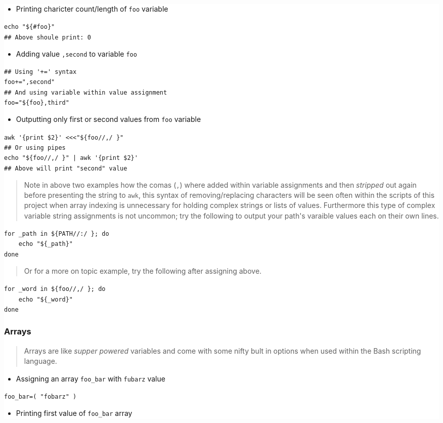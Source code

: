 - Printing charicter count/length of `foo` variable

```
echo "${#foo}"
## Above shoule print: 0
```

- Adding value `,second` to variable `foo`

```
## Using '+=' syntax
foo+=",second"
## And using variable within value assignment
foo="${foo},third"
```

- Outputting only first or second values from `foo` variable

```
awk '{print $2}' <<<"${foo//,/ }"
## Or using pipes
echo "${foo//,/ }" | awk '{print $2}'
## Above will print "second" value
```

> Note in above two examples how the comas (`,`) where added within variable
> assignments and then *stripped* out again before presenting the string to
> `awk`, this syntax of removing/replacing characters will be seen often
> within the scripts of this project when array indexing is unnecessary for
> holding complex strings or lists of values. Furthermore this type of complex
> variable string assignments is not uncommon; try the following to output your
> path's varaible values each on their own lines.

```
for _path in ${PATH//:/ }; do
    echo "${_path}"
done
```

> Or for a more on topic example, try the following after assigning above.

```
for _word in ${foo//,/ }; do
    echo "${_word}"
done
```

### Arrays

> Arrays are like *supper powered* variables and come with some nifty bult in
> options when used within the Bash scripting language.

- Assigning an array `foo_bar` with `fubarz` value

```
foo_bar=( "fobarz" )
```

- Printing first value of `foo_bar` array

